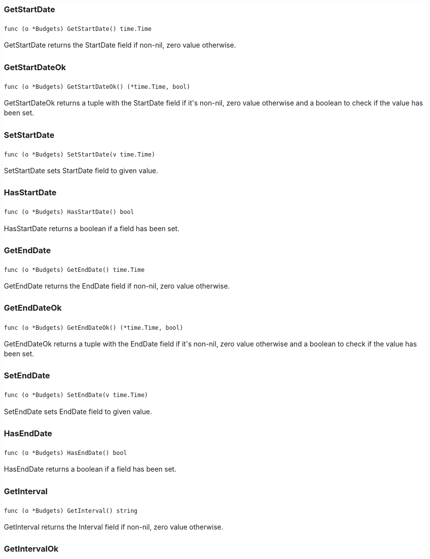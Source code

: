 ### GetStartDate

`func (o *Budgets) GetStartDate() time.Time`

GetStartDate returns the StartDate field if non-nil, zero value otherwise.

### GetStartDateOk

`func (o *Budgets) GetStartDateOk() (*time.Time, bool)`

GetStartDateOk returns a tuple with the StartDate field if it's non-nil, zero value otherwise
and a boolean to check if the value has been set.

### SetStartDate

`func (o *Budgets) SetStartDate(v time.Time)`

SetStartDate sets StartDate field to given value.

### HasStartDate

`func (o *Budgets) HasStartDate() bool`

HasStartDate returns a boolean if a field has been set.

### GetEndDate

`func (o *Budgets) GetEndDate() time.Time`

GetEndDate returns the EndDate field if non-nil, zero value otherwise.

### GetEndDateOk

`func (o *Budgets) GetEndDateOk() (*time.Time, bool)`

GetEndDateOk returns a tuple with the EndDate field if it's non-nil, zero value otherwise
and a boolean to check if the value has been set.

### SetEndDate

`func (o *Budgets) SetEndDate(v time.Time)`

SetEndDate sets EndDate field to given value.

### HasEndDate

`func (o *Budgets) HasEndDate() bool`

HasEndDate returns a boolean if a field has been set.

### GetInterval

`func (o *Budgets) GetInterval() string`

GetInterval returns the Interval field if non-nil, zero value otherwise.

### GetIntervalOk
